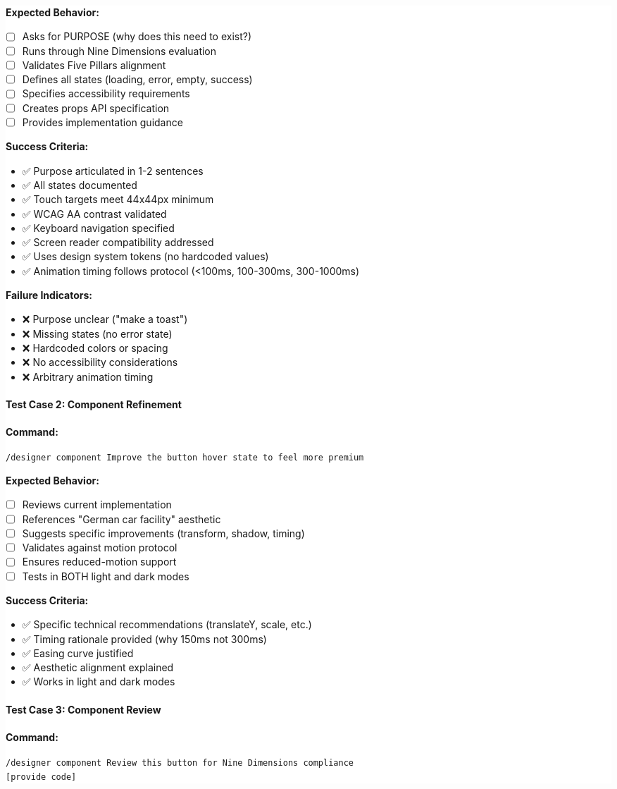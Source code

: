 **Expected Behavior:**
- [ ] Asks for PURPOSE (why does this need to exist?)
- [ ] Runs through Nine Dimensions evaluation
- [ ] Validates Five Pillars alignment
- [ ] Defines all states (loading, error, empty, success)
- [ ] Specifies accessibility requirements
- [ ] Creates props API specification
- [ ] Provides implementation guidance

**Success Criteria:**
- ✅ Purpose articulated in 1-2 sentences
- ✅ All states documented
- ✅ Touch targets meet 44x44px minimum
- ✅ WCAG AA contrast validated
- ✅ Keyboard navigation specified
- ✅ Screen reader compatibility addressed
- ✅ Uses design system tokens (no hardcoded values)
- ✅ Animation timing follows protocol (<100ms, 100-300ms, 300-1000ms)

**Failure Indicators:**
- ❌ Purpose unclear ("make a toast")
- ❌ Missing states (no error state)
- ❌ Hardcoded colors or spacing
- ❌ No accessibility considerations
- ❌ Arbitrary animation timing

#### Test Case 2: Component Refinement
**Command:**
```bash
/designer component Improve the button hover state to feel more premium
```

**Expected Behavior:**
- [ ] Reviews current implementation
- [ ] References "German car facility" aesthetic
- [ ] Suggests specific improvements (transform, shadow, timing)
- [ ] Validates against motion protocol
- [ ] Ensures reduced-motion support
- [ ] Tests in BOTH light and dark modes

**Success Criteria:**
- ✅ Specific technical recommendations (translateY, scale, etc.)
- ✅ Timing rationale provided (why 150ms not 300ms)
- ✅ Easing curve justified
- ✅ Aesthetic alignment explained
- ✅ Works in light and dark modes

#### Test Case 3: Component Review
**Command:**
```bash
/designer component Review this button for Nine Dimensions compliance
[provide code]
```
